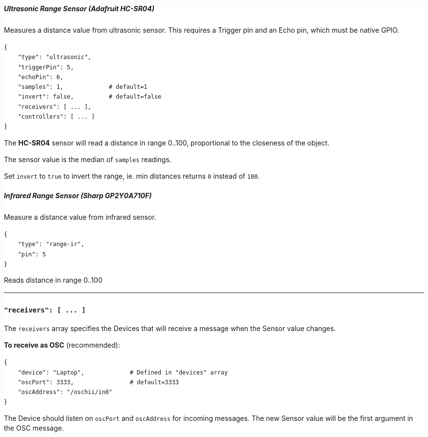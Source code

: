
##### Ultrasonic Range Sensor (Adafruit HC-SR04)

Measures a distance value from ultrasonic sensor. This requires a Trigger pin
and an Echo pin, which must be native GPIO.

```
{
    "type": "ultrasonic",         
    "triggerPin": 5,           
    "echoPin": 6,
    "samples": 1,             # default=1
    "invert": false,          # default=false
    "receivers": [ ... ],
    "controllers": [ ... ]
}
```

The **HC-SR04** sensor will read a distance in range 0..100,
proportional to the closeness of the object.

The sensor value is the median of `samples` readings.
 
Set `invert` to `true` to invert the range, ie. min distances
returns `0` instead of `100`.

##### Infrared Range Sensor (Sharp GP2Y0A710F)

Measure a distance value from infrared sensor.

```
{
    "type": "range-ir",
    "pin": 5
}
```

Reads distance in range 0..100

---

### `"receivers": [ ... ]`

The `receivers` array specifies the Devices that will receive a message when the Sensor value changes. 

**To receive as OSC** (recommended):

```
{
    "device": "Laptop",             # Defined in "devices" array
    "oscPort": 3333,                # default=3333 
    "oscAddress": "/oschii/in0"    
}
```

The Device should listen on `oscPort` and `oscAddress` for incoming messages.
The new Sensor value will be the first argument in the OSC message.
